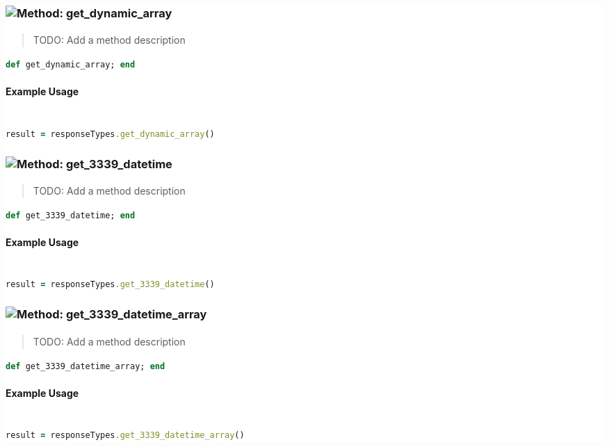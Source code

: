 
### <a name="get_dynamic_array"></a>![Method: ](https://apidocs.io/img/method.png ".ResponseTypesController.get_dynamic_array") get_dynamic_array

> TODO: Add a method description


```ruby
def get_dynamic_array; end
```

#### Example Usage

```ruby

result = responseTypes.get_dynamic_array()

```


### <a name="get_3339_datetime"></a>![Method: ](https://apidocs.io/img/method.png ".ResponseTypesController.get_3339_datetime") get_3339_datetime

> TODO: Add a method description


```ruby
def get_3339_datetime; end
```

#### Example Usage

```ruby

result = responseTypes.get_3339_datetime()

```


### <a name="get_3339_datetime_array"></a>![Method: ](https://apidocs.io/img/method.png ".ResponseTypesController.get_3339_datetime_array") get_3339_datetime_array

> TODO: Add a method description


```ruby
def get_3339_datetime_array; end
```

#### Example Usage

```ruby

result = responseTypes.get_3339_datetime_array()

```
